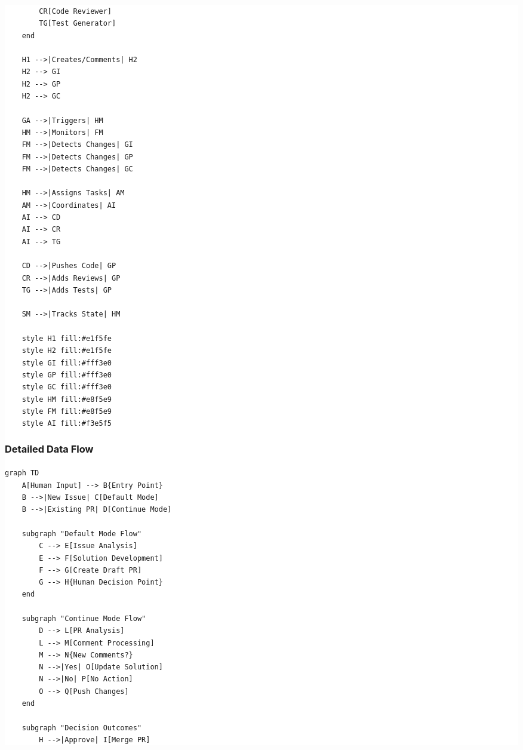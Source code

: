 ```mermaid
        CR[Code Reviewer]
        TG[Test Generator]
    end

    H1 -->|Creates/Comments| H2
    H2 --> GI
    H2 --> GP
    H2 --> GC

    GA -->|Triggers| HM
    HM -->|Monitors| FM
    FM -->|Detects Changes| GI
    FM -->|Detects Changes| GP
    FM -->|Detects Changes| GC

    HM -->|Assigns Tasks| AM
    AM -->|Coordinates| AI
    AI --> CD
    AI --> CR
    AI --> TG

    CD -->|Pushes Code| GP
    CR -->|Adds Reviews| GP
    TG -->|Adds Tests| GP

    SM -->|Tracks State| HM

    style H1 fill:#e1f5fe
    style H2 fill:#e1f5fe
    style GI fill:#fff3e0
    style GP fill:#fff3e0
    style GC fill:#fff3e0
    style HM fill:#e8f5e9
    style FM fill:#e8f5e9
    style AI fill:#f3e5f5
```

### Detailed Data Flow

```mermaid
graph TD
    A[Human Input] --> B{Entry Point}
    B -->|New Issue| C[Default Mode]
    B -->|Existing PR| D[Continue Mode]

    subgraph "Default Mode Flow"
        C --> E[Issue Analysis]
        E --> F[Solution Development]
        F --> G[Create Draft PR]
        G --> H{Human Decision Point}
    end

    subgraph "Continue Mode Flow"
        D --> L[PR Analysis]
        L --> M[Comment Processing]
        M --> N{New Comments?}
        N -->|Yes| O[Update Solution]
        N -->|No| P[No Action]
        O --> Q[Push Changes]
    end

    subgraph "Decision Outcomes"
        H -->|Approve| I[Merge PR]
```